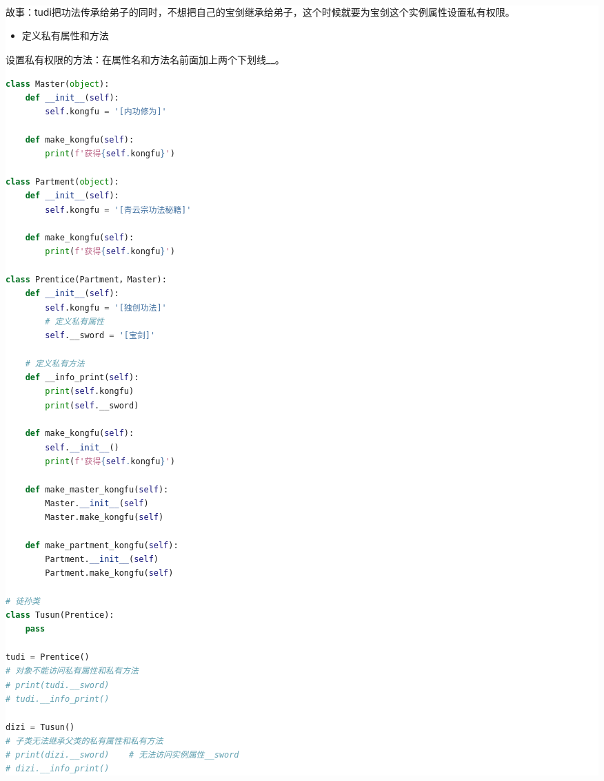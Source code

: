故事：tudi把功法传承给弟子的同时，不想把自己的宝剑继承给弟子，这个时候就要为宝剑这个实例属性设置私有权限。

- 定义私有属性和方法

设置私有权限的方法：在属性名和方法名前面加上两个下划线__。

```python
class Master(object):
    def __init__(self):
        self.kongfu = '[内功修为]'
        
    def make_kongfu(self):
        print(f'获得{self.kongfu}')
        
class Partment(object):
    def __init__(self):
        self.kongfu = '[青云宗功法秘籍]'
        
    def make_kongfu(self):
        print(f'获得{self.kongfu}')
        
class Prentice(Partment，Master):
    def __init__(self):
        self.kongfu = '[独创功法]'
        # 定义私有属性
        self.__sword = '[宝剑]'
        
    # 定义私有方法
    def __info_print(self):
        print(self.kongfu)
        print(self.__sword)
         
    def make_kongfu(self):
        self.__init__()
        print(f'获得{self.kongfu}')
        
    def make_master_kongfu(self):
        Master.__init__(self)
        Master.make_kongfu(self)
   
    def make_partment_kongfu(self):
        Partment.__init__(self)
        Partment.make_kongfu(self)
        
# 徒孙类
class Tusun(Prentice):
    pass
    
tudi = Prentice()
# 对象不能访问私有属性和私有方法
# print(tudi.__sword)
# tudi.__info_print()

dizi = Tusun()
# 子类无法继承父类的私有属性和私有方法
# print(dizi.__sword)    # 无法访问实例属性__sword
# dizi.__info_print()

```
